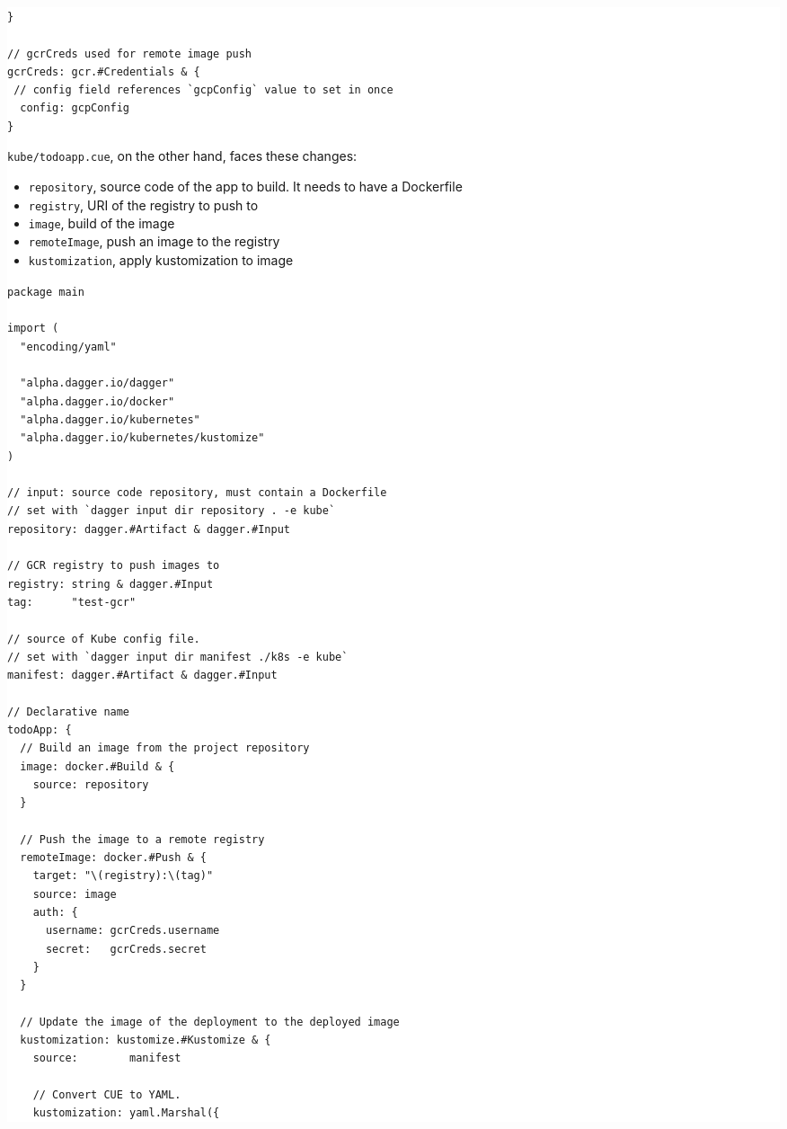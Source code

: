 ```cue title="todoapp/kube/config.cue"
}

// gcrCreds used for remote image push
gcrCreds: gcr.#Credentials & {
 // config field references `gcpConfig` value to set in once
  config: gcpConfig
}
```

`kube/todoapp.cue`, on the other hand, faces these changes:

- `repository`, source code of the app to build. It needs to have a Dockerfile
- `registry`, URI of the registry to push to
- `image`, build of the image
- `remoteImage`, push an image to the registry
- `kustomization`, apply kustomization to image

```cue title="todoapp/kube/todoapp.cue"
package main

import (
  "encoding/yaml"

  "alpha.dagger.io/dagger"
  "alpha.dagger.io/docker"
  "alpha.dagger.io/kubernetes"
  "alpha.dagger.io/kubernetes/kustomize"
)

// input: source code repository, must contain a Dockerfile
// set with `dagger input dir repository . -e kube`
repository: dagger.#Artifact & dagger.#Input

// GCR registry to push images to
registry: string & dagger.#Input
tag:      "test-gcr"

// source of Kube config file. 
// set with `dagger input dir manifest ./k8s -e kube`
manifest: dagger.#Artifact & dagger.#Input

// Declarative name
todoApp: {
  // Build an image from the project repository
  image: docker.#Build & {
    source: repository
  }

  // Push the image to a remote registry
  remoteImage: docker.#Push & {
    target: "\(registry):\(tag)"
    source: image
    auth: {
      username: gcrCreds.username
      secret:   gcrCreds.secret
    }
  }

  // Update the image of the deployment to the deployed image
  kustomization: kustomize.#Kustomize & {
    source:        manifest
    
    // Convert CUE to YAML.
    kustomization: yaml.Marshal({
```